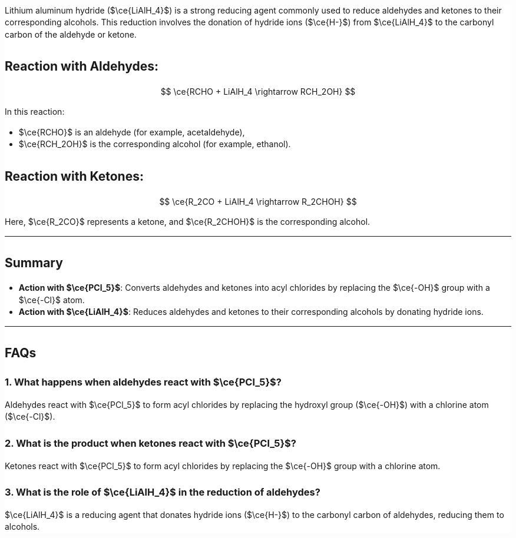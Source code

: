 Lithium aluminum hydride ($\ce{LiAlH_4}$) is a strong reducing agent commonly used to reduce aldehydes and ketones to their corresponding alcohols. This reduction involves the donation of hydride ions ($\ce{H-}$) from $\ce{LiAlH_4}$ to the carbonyl carbon of the aldehyde or ketone.

## Reaction with Aldehydes:

$$
\ce{RCHO + LiAlH_4 \rightarrow RCH_2OH}
$$

In this reaction:
- $\ce{RCHO}$ is an aldehyde (for example, acetaldehyde),
- $\ce{RCH_2OH}$ is the corresponding alcohol (for example, ethanol).

## Reaction with Ketones:

$$
\ce{R_2CO + LiAlH_4 \rightarrow R_2CHOH}
$$

Here, $\ce{R_2CO}$ represents a ketone, and $\ce{R_2CHOH}$ is the corresponding alcohol.

---

## Summary

- **Action with $\ce{PCl_5}$**: Converts aldehydes and ketones into acyl chlorides by replacing the $\ce{-OH}$ group with a $\ce{-Cl}$ atom.
- **Action with $\ce{LiAlH_4}$**: Reduces aldehydes and ketones to their corresponding alcohols by donating hydride ions.

---

## FAQs

### 1. What happens when aldehydes react with $\ce{PCl_5}$?

Aldehydes react with $\ce{PCl_5}$ to form acyl chlorides by replacing the hydroxyl group ($\ce{-OH}$) with a chlorine atom ($\ce{-Cl}$).

### 2. What is the product when ketones react with $\ce{PCl_5}$?

Ketones react with $\ce{PCl_5}$ to form acyl chlorides by replacing the $\ce{-OH}$ group with a chlorine atom.

### 3. What is the role of $\ce{LiAlH_4}$ in the reduction of aldehydes?

$\ce{LiAlH_4}$ is a reducing agent that donates hydride ions ($\ce{H-}$) to the carbonyl carbon of aldehydes, reducing them to alcohols.
